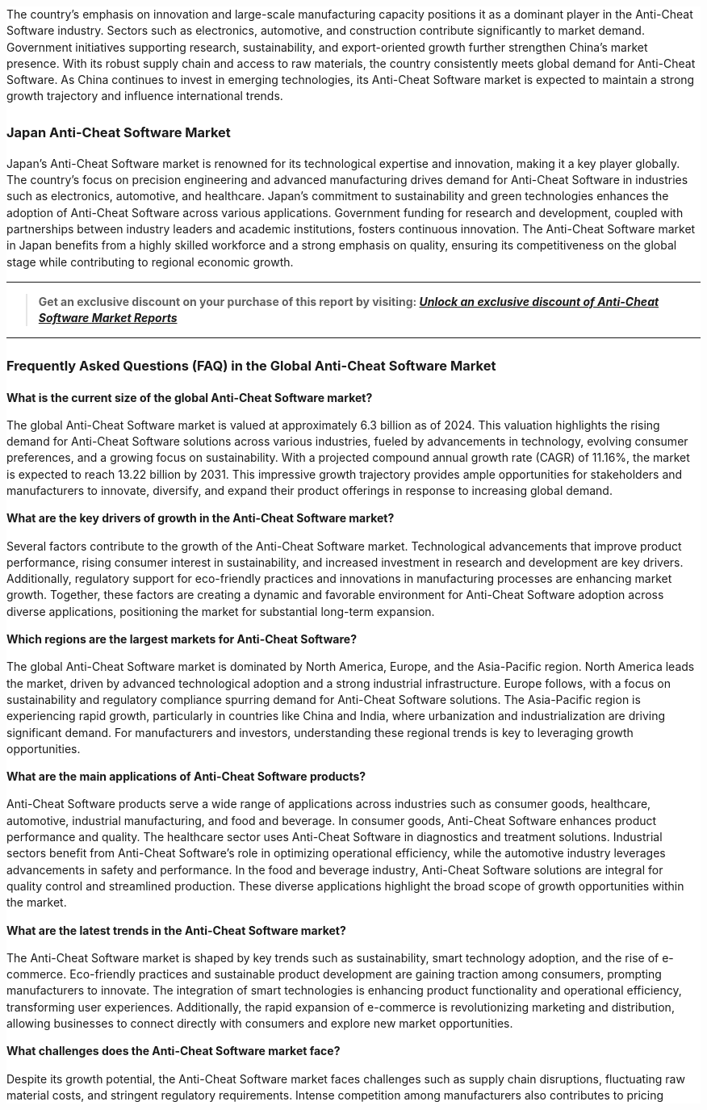 The country&rsquo;s emphasis on innovation and large-scale manufacturing capacity positions it as a dominant player in the Anti-Cheat Software industry. Sectors such as electronics, automotive, and construction contribute significantly to market demand. Government initiatives supporting research, sustainability, and export-oriented growth further strengthen China&rsquo;s market presence. With its robust supply chain and access to raw materials, the country consistently meets global demand for Anti-Cheat Software. As China continues to invest in emerging technologies, its Anti-Cheat Software market is expected to maintain a strong growth trajectory and influence international trends.</p><h3>Japan Anti-Cheat Software Market</h3><p>Japan&rsquo;s Anti-Cheat Software market is renowned for its technological expertise and innovation, making it a key player globally. The country&rsquo;s focus on precision engineering and advanced manufacturing drives demand for Anti-Cheat Software in industries such as electronics, automotive, and healthcare. Japan&rsquo;s commitment to sustainability and green technologies enhances the adoption of Anti-Cheat Software across various applications. Government funding for research and development, coupled with partnerships between industry leaders and academic institutions, fosters continuous innovation. The Anti-Cheat Software market in Japan benefits from a highly skilled workforce and a strong emphasis on quality, ensuring its competitiveness on the global stage while contributing to regional economic growth.</p><hr /><blockquote><p><strong>Get an exclusive discount on your purchase of this report by visiting: <em><a href="://marketresearchpulse.com/ask-for-discount/79623?utm_source=Github&amp;utm_medium=0114">Unlock an exclusive discount of Anti-Cheat Software Market Reports</a></em>&nbsp;</strong></p></blockquote><hr /><h3>Frequently Asked Questions (FAQ) in the Global Anti-Cheat Software Market</h3><p><strong>What is the current size of the global Anti-Cheat Software market?</strong></p><p>The global Anti-Cheat Software market is valued at approximately 6.3 billion as of 2024. This valuation highlights the rising demand for Anti-Cheat Software solutions across various industries, fueled by advancements in technology, evolving consumer preferences, and a growing focus on sustainability. With a projected compound annual growth rate (CAGR) of 11.16%, the market is expected to reach 13.22 billion by 2031. This impressive growth trajectory provides ample opportunities for stakeholders and manufacturers to innovate, diversify, and expand their product offerings in response to increasing global demand.</p><p><strong>What are the key drivers of growth in the Anti-Cheat Software market?</strong></p><p>Several factors contribute to the growth of the Anti-Cheat Software market. Technological advancements that improve product performance, rising consumer interest in sustainability, and increased investment in research and development are key drivers. Additionally, regulatory support for eco-friendly practices and innovations in manufacturing processes are enhancing market growth. Together, these factors are creating a dynamic and favorable environment for Anti-Cheat Software adoption across diverse applications, positioning the market for substantial long-term expansion.</p><p><strong>Which regions are the largest markets for Anti-Cheat Software?</strong></p><p>The global Anti-Cheat Software market is dominated by North America, Europe, and the Asia-Pacific region. North America leads the market, driven by advanced technological adoption and a strong industrial infrastructure. Europe follows, with a focus on sustainability and regulatory compliance spurring demand for Anti-Cheat Software solutions. The Asia-Pacific region is experiencing rapid growth, particularly in countries like China and India, where urbanization and industrialization are driving significant demand. For manufacturers and investors, understanding these regional trends is key to leveraging growth opportunities.</p><p><strong>What are the main applications of Anti-Cheat Software products?</strong></p><p>Anti-Cheat Software products serve a wide range of applications across industries such as consumer goods, healthcare, automotive, industrial manufacturing, and food and beverage. In consumer goods, Anti-Cheat Software enhances product performance and quality. The healthcare sector uses Anti-Cheat Software in diagnostics and treatment solutions. Industrial sectors benefit from Anti-Cheat Software&rsquo;s role in optimizing operational efficiency, while the automotive industry leverages advancements in safety and performance. In the food and beverage industry, Anti-Cheat Software solutions are integral for quality control and streamlined production. These diverse applications highlight the broad scope of growth opportunities within the market.</p><p><strong>What are the latest trends in the Anti-Cheat Software market?</strong></p><p>The Anti-Cheat Software market is shaped by key trends such as sustainability, smart technology adoption, and the rise of e-commerce. Eco-friendly practices and sustainable product development are gaining traction among consumers, prompting manufacturers to innovate. The integration of smart technologies is enhancing product functionality and operational efficiency, transforming user experiences. Additionally, the rapid expansion of e-commerce is revolutionizing marketing and distribution, allowing businesses to connect directly with consumers and explore new market opportunities.</p><p><strong>What challenges does the Anti-Cheat Software market face?</strong></p><p>Despite its growth potential, the Anti-Cheat Software market faces challenges such as supply chain disruptions, fluctuating raw material costs, and stringent regulatory requirements. Intense competition among manufacturers also contributes to pricing